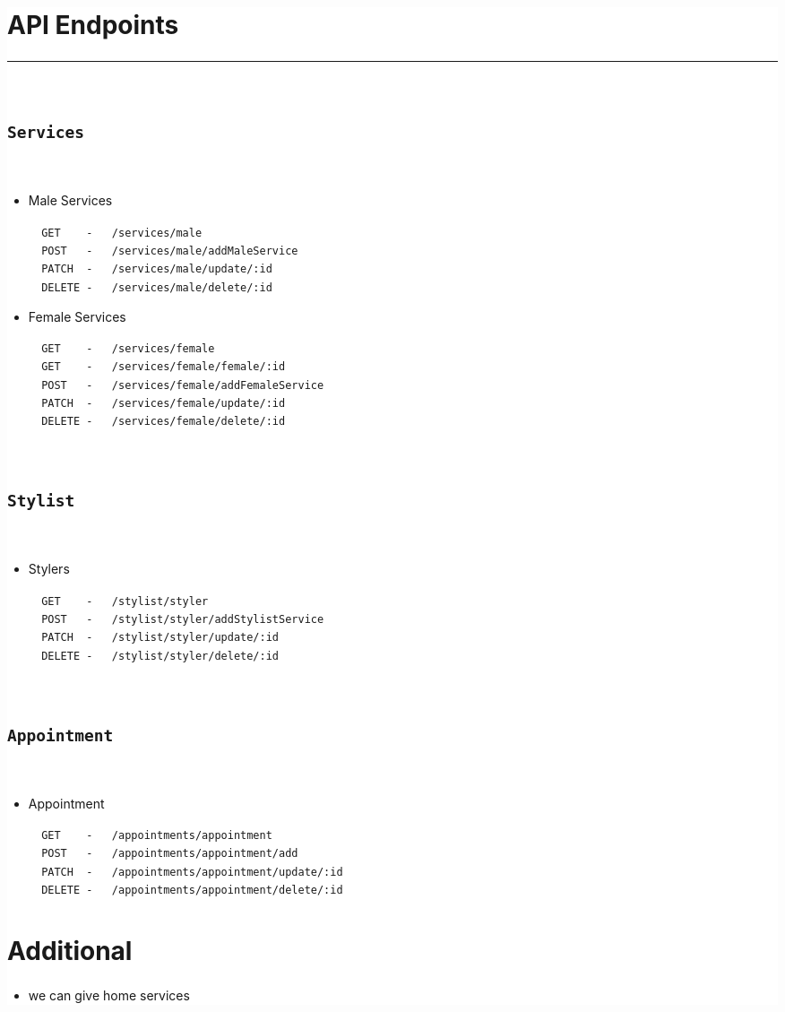 # API Endpoints 
----
<br>

## `Services`
<br>   

- Male Services
                
        GET    -   /services/male 
        POST   -   /services/male/addMaleService
        PATCH  -   /services/male/update/:id
        DELETE -   /services/male/delete/:id

- Female Services

        GET    -   /services/female 
        GET    -   /services/female/female/:id 
        POST   -   /services/female/addFemaleService
        PATCH  -   /services/female/update/:id
        DELETE -   /services/female/delete/:id


<br>

## `Stylist`
<br>   

- Stylers 
                
        GET    -   /stylist/styler 
        POST   -   /stylist/styler/addStylistService
        PATCH  -   /stylist/styler/update/:id
        DELETE -   /stylist/styler/delete/:id


<br>

## `Appointment`
<br>   

- Appointment 
                
        GET    -   /appointments/appointment
        POST   -   /appointments/appointment/add
        PATCH  -   /appointments/appointment/update/:id
        DELETE -   /appointments/appointment/delete/:id

# Additional 
- we can give home services

